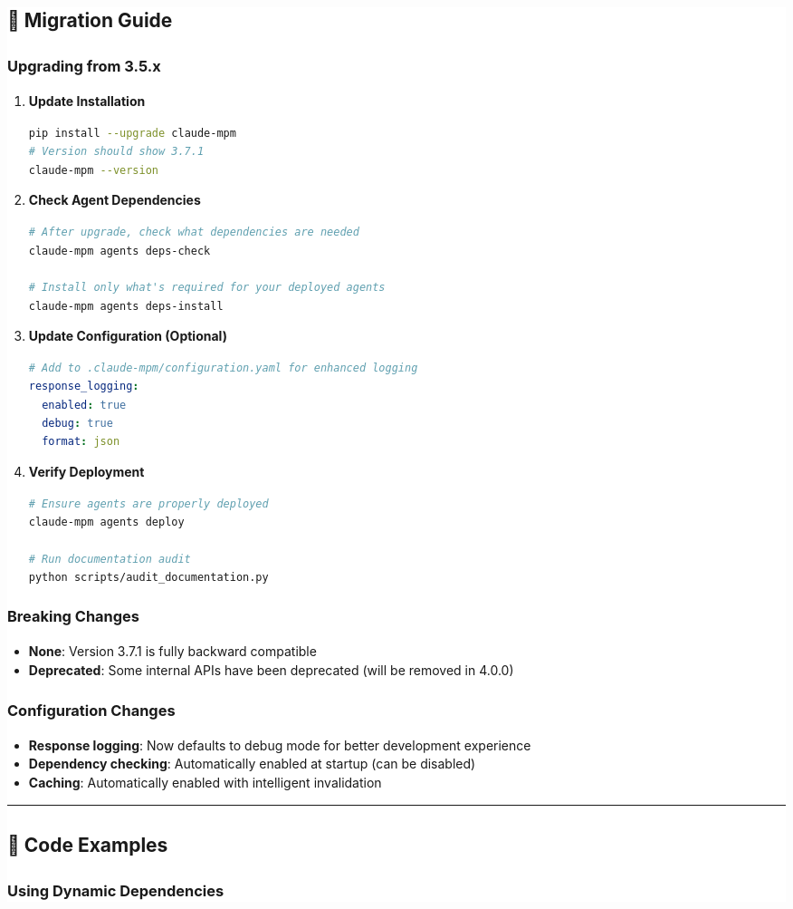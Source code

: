 ## 🔄 Migration Guide

### Upgrading from 3.5.x

1. **Update Installation**
   ```bash
   pip install --upgrade claude-mpm
   # Version should show 3.7.1
   claude-mpm --version
   ```

2. **Check Agent Dependencies**
   ```bash
   # After upgrade, check what dependencies are needed
   claude-mpm agents deps-check
   
   # Install only what's required for your deployed agents
   claude-mpm agents deps-install
   ```

3. **Update Configuration (Optional)**
   ```yaml
   # Add to .claude-mpm/configuration.yaml for enhanced logging
   response_logging:
     enabled: true
     debug: true
     format: json
   ```

4. **Verify Deployment**
   ```bash
   # Ensure agents are properly deployed
   claude-mpm agents deploy
   
   # Run documentation audit
   python scripts/audit_documentation.py
   ```

### Breaking Changes
- **None**: Version 3.7.1 is fully backward compatible
- **Deprecated**: Some internal APIs have been deprecated (will be removed in 4.0.0)

### Configuration Changes
- **Response logging**: Now defaults to debug mode for better development experience
- **Dependency checking**: Automatically enabled at startup (can be disabled)
- **Caching**: Automatically enabled with intelligent invalidation

---

## 📝 Code Examples

### Using Dynamic Dependencies
